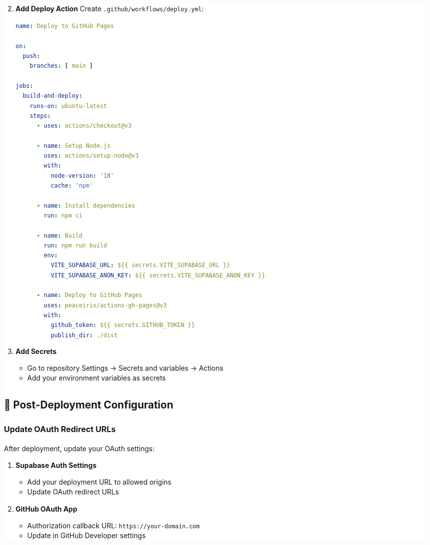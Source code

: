 2. **Add Deploy Action**
   Create `.github/workflows/deploy.yml`:
   ```yaml
   name: Deploy to GitHub Pages
   
   on:
     push:
       branches: [ main ]
   
   jobs:
     build-and-deploy:
       runs-on: ubuntu-latest
       steps:
         - uses: actions/checkout@v3
         
         - name: Setup Node.js
           uses: actions/setup-node@v3
           with:
             node-version: '18'
             cache: 'npm'
             
         - name: Install dependencies
           run: npm ci
           
         - name: Build
           run: npm run build
           env:
             VITE_SUPABASE_URL: ${{ secrets.VITE_SUPABASE_URL }}
             VITE_SUPABASE_ANON_KEY: ${{ secrets.VITE_SUPABASE_ANON_KEY }}
             
         - name: Deploy to GitHub Pages
           uses: peaceiris/actions-gh-pages@v3
           with:
             github_token: ${{ secrets.GITHUB_TOKEN }}
             publish_dir: ./dist
   ```

3. **Add Secrets**
   - Go to repository Settings → Secrets and variables → Actions
   - Add your environment variables as secrets

## 🔧 Post-Deployment Configuration

### Update OAuth Redirect URLs
After deployment, update your OAuth settings:

1. **Supabase Auth Settings**
   - Add your deployment URL to allowed origins
   - Update OAuth redirect URLs

2. **GitHub OAuth App**
   - Authorization callback URL: `https://your-domain.com`
   - Update in GitHub Developer settings

